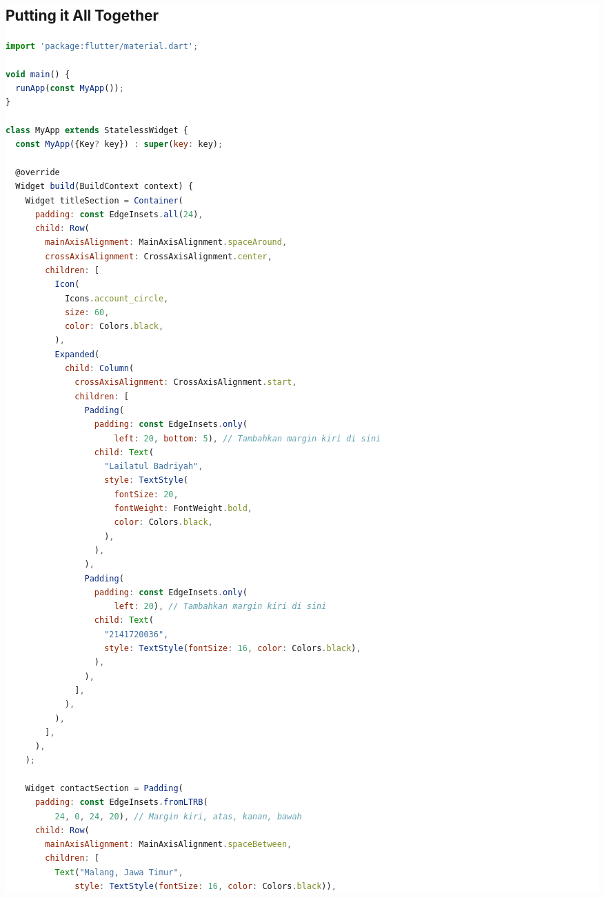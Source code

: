 ## Putting it All Together
```Javascript
import 'package:flutter/material.dart';

void main() {
  runApp(const MyApp());
}

class MyApp extends StatelessWidget {
  const MyApp({Key? key}) : super(key: key);

  @override
  Widget build(BuildContext context) {
    Widget titleSection = Container(
      padding: const EdgeInsets.all(24),
      child: Row(
        mainAxisAlignment: MainAxisAlignment.spaceAround,
        crossAxisAlignment: CrossAxisAlignment.center,
        children: [
          Icon(
            Icons.account_circle,
            size: 60,
            color: Colors.black,
          ),
          Expanded(
            child: Column(
              crossAxisAlignment: CrossAxisAlignment.start,
              children: [
                Padding(
                  padding: const EdgeInsets.only(
                      left: 20, bottom: 5), // Tambahkan margin kiri di sini
                  child: Text(
                    "Lailatul Badriyah",
                    style: TextStyle(
                      fontSize: 20,
                      fontWeight: FontWeight.bold,
                      color: Colors.black,
                    ),
                  ),
                ),
                Padding(
                  padding: const EdgeInsets.only(
                      left: 20), // Tambahkan margin kiri di sini
                  child: Text(
                    "2141720036",
                    style: TextStyle(fontSize: 16, color: Colors.black),
                  ),
                ),
              ],
            ),
          ),
        ],
      ),
    );

    Widget contactSection = Padding(
      padding: const EdgeInsets.fromLTRB(
          24, 0, 24, 20), // Margin kiri, atas, kanan, bawah
      child: Row(
        mainAxisAlignment: MainAxisAlignment.spaceBetween,
        children: [
          Text("Malang, Jawa Timur",
              style: TextStyle(fontSize: 16, color: Colors.black)),
```